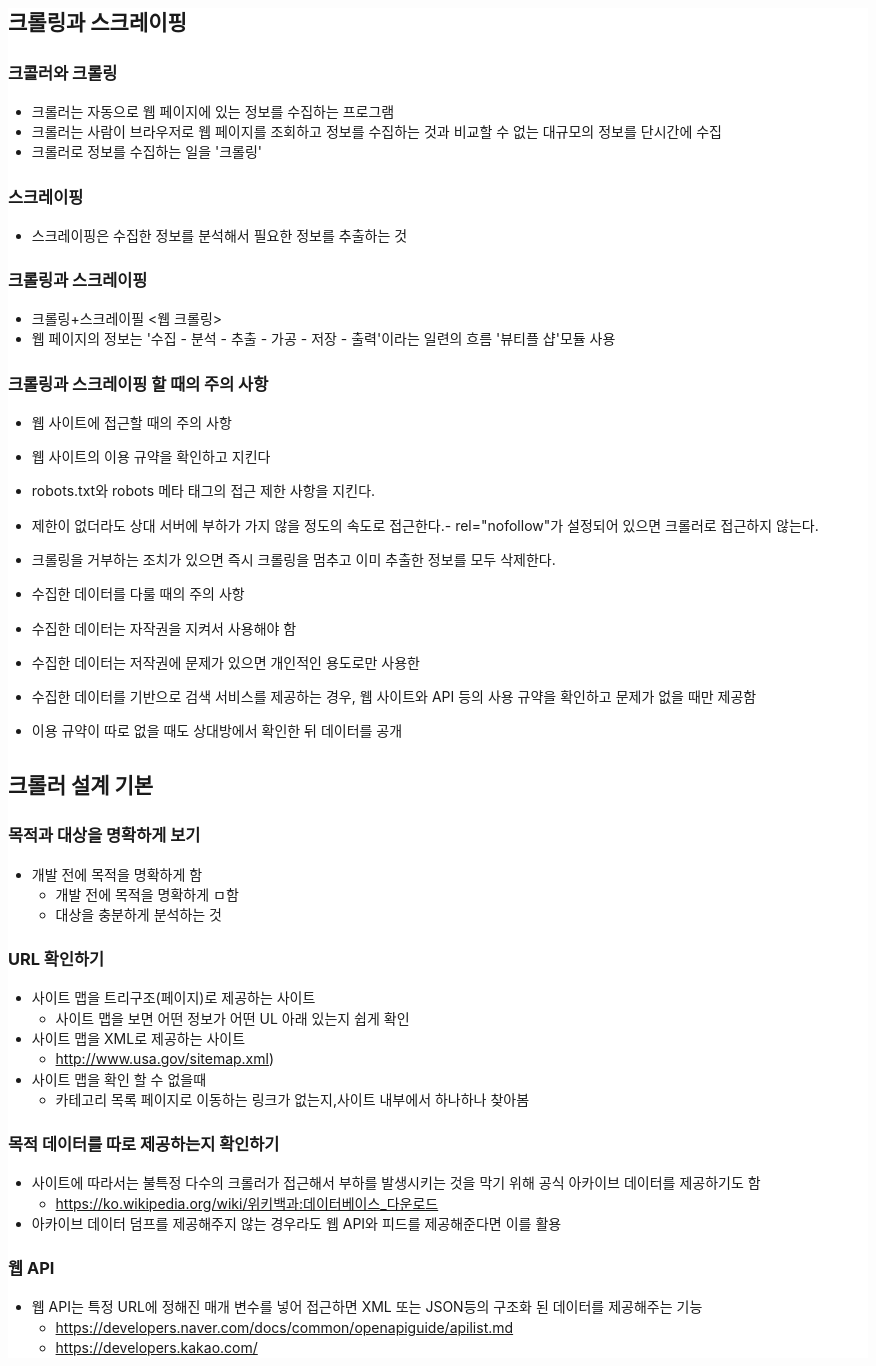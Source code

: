 ## 크롤링과 스크레이핑
### 크콜러와 크롤링
- 크롤러는 자동으로 웹 페이지에 있는 정보를 수집하는 프로그램
- 크롤러는 사람이 브라우저로 웹 페이지를 조회하고 정보를 수집하는 것과 비교할 수 없는 대규모의 정보를 단시간에 수집
- 크롤러로 정보를 수집하는 일을 '크롤링'

### 스크레이핑
- 스크레이핑은 수집한 정보를 분석해서 필요한 정보를 추출하는 것

### 크롤링과 스크레이핑
- 크롤링+스크레이필 <웹 크롤링>
- 웹 페이지의 정보는 
  '수집 - 분석 - 추출 - 가공 - 저장 - 출력'이라는 일련의 흐름
  '뷰티플 샵'모듈 사용
### 크롤링과 스크레이핑 할 때의 주의 사항
- 웹 사이트에 접근할 때의 주의 사항
- 웹 사이트의 이용 규약을 확인하고 지킨다
- robots.txt와 robots 메타 태그의 접근 제한 사항을 지킨다.
- 제한이 없더라도 상대 서버에 부하가 가지 않을 정도의 속도로 접근한다.- rel="nofollow"가 설정되어 있으면 크롤러로 접근하지 않는다.
-  크롤링을 거부하는 조치가 있으면 즉시 크롤링을 멈추고 이미 추출한 정보를 모두 삭제한다.

- 수집한 데이터를 다룰 때의 주의 사항
-  수집한 데이터는 자작권을 지켜서 사용해야 함
-  수집한 데이터는 저작권에 문제가 있으면 개인적인 용도로만 사용한
-  수집한 데이터를 기반으로 검색 서비스를 제공하는 경우, 웹 사이트와 API 등의 사용 규약을 확인하고 문제가 없을 때만 제공함
-  이용 규약이 따로 없을 때도 상대방에서 확인한 뒤 데이터를 공개

## 크롤러 설계 기본
### 목적과 대상을 명확하게 보기
- 개발 전에 목적을 명확하게 함
  - 개발 전에 목적을 명확하게 ㅁ함
  - 대상을 충분하게 분석하는 것
### URL 확인하기
- 사이트 맵을 트리구조(페이지)로 제공하는 사이트
  - 사이트 맵을 보면 어떤 정보가 어떤 UL 아래 있는지 쉽게 확인
- 사이트 맵을 XML로 제공하는 사이트
  - http://www.usa.gov/sitemap.xml)
- 사이트 맵을 확인 할 수 없을때
  -  카테고리 목록 페이지로 이동하는 링크가 없는지,사이트 내부에서 하나하나 찾아봄
### 목적 데이터를 따로 제공하는지 확인하기
- 사이트에 따라서는 불특정 다수의 크롤러가 접근해서 부하를 발생시키는 것을 막기 위해 공식 아카이브 데이터를 제공하기도 함
  - https://ko.wikipedia.org/wiki/위키백과:데이터베이스_다운로드
- 아카이브 데이터 덤프를 제공해주지 않는 경우라도 웹 API와 피드를 제공해준다면 이를 활용
  
### 웹 API
- 웹 API는 특정 URL에 정해진 매개 변수를 넣어 접근하면 XML 또는 JSON등의 구조화 된 데이터를 제공해주는 기능
  -  https://developers.naver.com/docs/common/openapiguide/apilist.md
  - https://developers.kakao.com/
